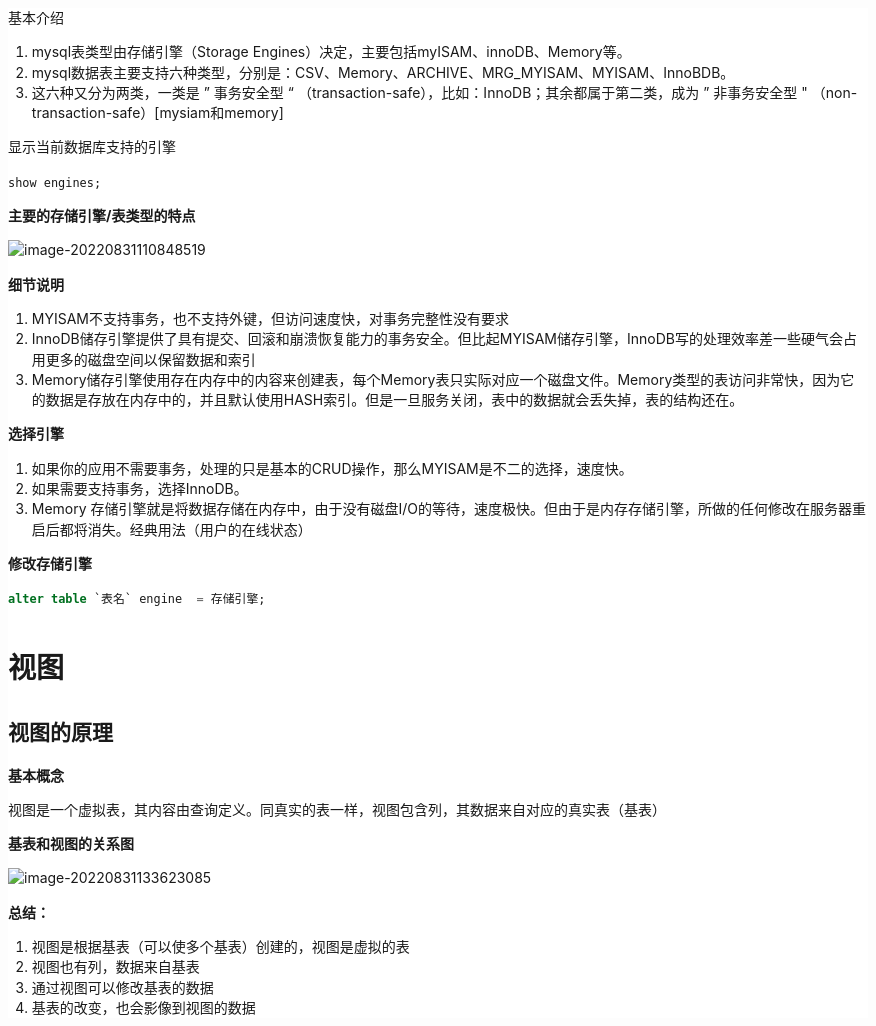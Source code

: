 基本介绍

1. mysql表类型由存储引擎（Storage Engines）决定，主要包括myISAM、innoDB、Memory等。
2. mysql数据表主要支持六种类型，分别是：CSV、Memory、ARCHIVE、MRG_MYISAM、MYISAM、InnoBDB。
3. 这六种又分为两类，一类是 ” 事务安全型 “ （transaction-safe），比如：InnoDB；其余都属于第二类，成为 ” 非事务安全型 " （non-transaction-safe）[mysiam和memory]

显示当前数据库支持的引擎

```sql
show engines;
```

**主要的存储引擎/表类型的特点**



![image-20220831110848519](https://ninos-img.oss-cn-shanghai.aliyuncs.com/img/image-20220831110848519.png)

**细节说明**

1. MYISAM不支持事务，也不支持外键，但访问速度快，对事务完整性没有要求
2. InnoDB储存引擎提供了具有提交、回滚和崩溃恢复能力的事务安全。但比起MYISAM储存引擎，InnoDB写的处理效率差一些硬气会占用更多的磁盘空间以保留数据和索引
3. Memory储存引擎使用存在内存中的内容来创建表，每个Memory表只实际对应一个磁盘文件。Memory类型的表访问非常快，因为它的数据是存放在内存中的，并且默认使用HASH索引。但是一旦服务关闭，表中的数据就会丢失掉，表的结构还在。

**选择引擎**

1. 如果你的应用不需要事务，处理的只是基本的CRUD操作，那么MYISAM是不二的选择，速度快。
2. 如果需要支持事务，选择InnoDB。
3. Memory 存储引擎就是将数据存储在内存中，由于没有磁盘I/O的等待，速度极快。但由于是内存存储引擎，所做的任何修改在服务器重启后都将消失。经典用法（用户的在线状态）

**修改存储引擎**

```sql
alter table `表名` engine  = 存储引擎;
```



# 视图

## 视图的原理

**基本概念**

视图是一个虚拟表，其内容由查询定义。同真实的表一样，视图包含列，其数据来自对应的真实表（基表）

**基表和视图的关系图**

 ![image-20220831133623085](https://ninos-img.oss-cn-shanghai.aliyuncs.com/img/image-20220831133623085.png)

**总结：**

1. 视图是根据基表（可以使多个基表）创建的，视图是虚拟的表
2. 视图也有列，数据来自基表
3. 通过视图可以修改基表的数据
4. 基表的改变，也会影像到视图的数据
